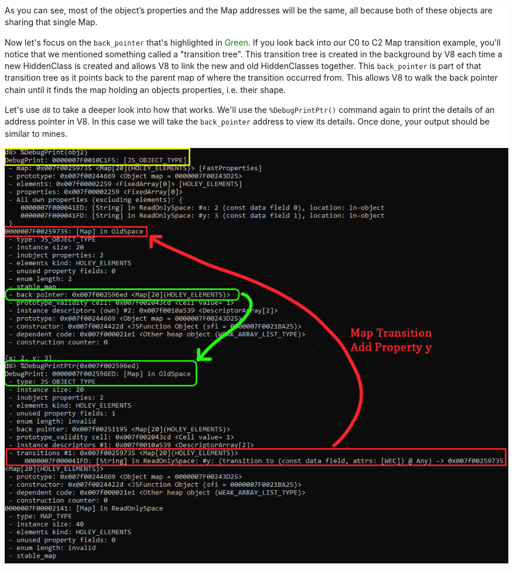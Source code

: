 As you can see, most of the object’s properties and the Map addresses will be the same, all because both of these objects are sharing that single Map.

Now let's focus on the `back_pointer` that's highlighted in <span style="color:green">Green</span>. If you look back into our C0 to C2 Map transition example, you'll notice that we mentioned something called a "transition tree". This transition tree is created in the background by V8 each time a new HiddenClass is created and allows V8 to link the new and old HiddenClasses together. This `back_pointer` is part of that transition tree as it points back to the parent map of where the transition occurred from. This allows V8 to walk the back pointer chain until it finds the map holding an objects properties, i.e. their shape.

Let's use `d8` to take a deeper look into how that works. We'll use the `%DebugPrintPtr()` command again to print the details of an address pointer in V8. In this case we will take the `back_pointer` address to view its details. Once done, your output should be similar to mines.

<p align="center"><a href="/images/d8-Map-bp.png"><img src="/images/d8-Map-bp.png"></a></p>

